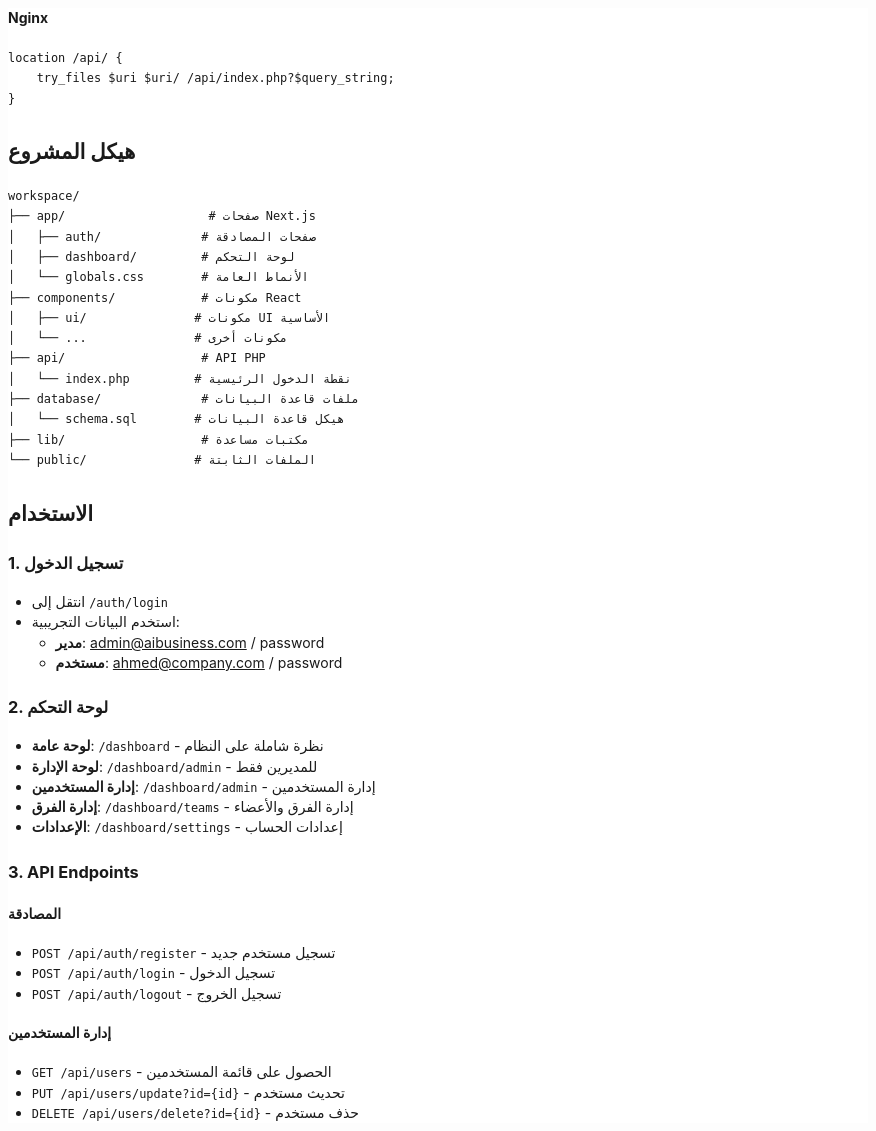 #### Nginx
```nginx
location /api/ {
    try_files $uri $uri/ /api/index.php?$query_string;
}
```

## هيكل المشروع

```
workspace/
├── app/                    # صفحات Next.js
│   ├── auth/              # صفحات المصادقة
│   ├── dashboard/         # لوحة التحكم
│   └── globals.css        # الأنماط العامة
├── components/            # مكونات React
│   ├── ui/               # مكونات UI الأساسية
│   └── ...               # مكونات أخرى
├── api/                   # API PHP
│   └── index.php         # نقطة الدخول الرئيسية
├── database/              # ملفات قاعدة البيانات
│   └── schema.sql        # هيكل قاعدة البيانات
├── lib/                   # مكتبات مساعدة
└── public/               # الملفات الثابتة
```

## الاستخدام

### 1. تسجيل الدخول
- انتقل إلى `/auth/login`
- استخدم البيانات التجريبية:
  - **مدير**: admin@aibusiness.com / password
  - **مستخدم**: ahmed@company.com / password

### 2. لوحة التحكم
- **لوحة عامة**: `/dashboard` - نظرة شاملة على النظام
- **لوحة الإدارة**: `/dashboard/admin` - للمديرين فقط
- **إدارة المستخدمين**: `/dashboard/admin` - إدارة المستخدمين
- **إدارة الفرق**: `/dashboard/teams` - إدارة الفرق والأعضاء
- **الإعدادات**: `/dashboard/settings` - إعدادات الحساب

### 3. API Endpoints

#### المصادقة
- `POST /api/auth/register` - تسجيل مستخدم جديد
- `POST /api/auth/login` - تسجيل الدخول
- `POST /api/auth/logout` - تسجيل الخروج

#### إدارة المستخدمين
- `GET /api/users` - الحصول على قائمة المستخدمين
- `PUT /api/users/update?id={id}` - تحديث مستخدم
- `DELETE /api/users/delete?id={id}` - حذف مستخدم
